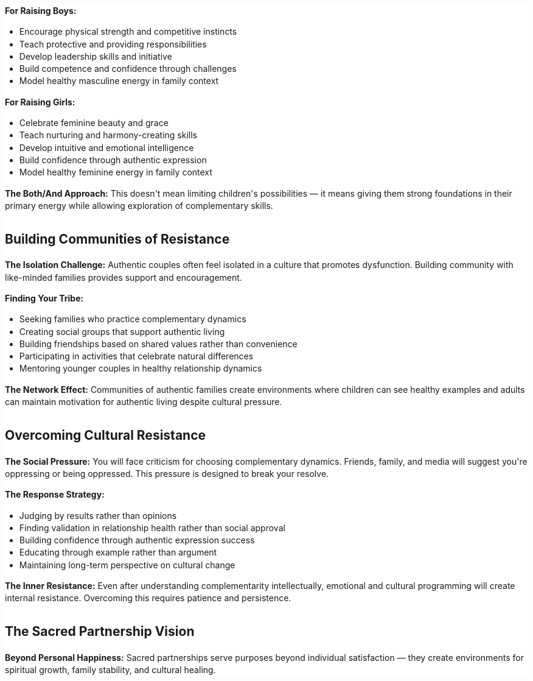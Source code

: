**For Raising Boys:**
- Encourage physical strength and competitive instincts
- Teach protective and providing responsibilities
- Develop leadership skills and initiative
- Build competence and confidence through challenges
- Model healthy masculine energy in family context

**For Raising Girls:**
- Celebrate feminine beauty and grace
- Teach nurturing and harmony-creating skills
- Develop intuitive and emotional intelligence
- Build confidence through authentic expression
- Model healthy feminine energy in family context

**The Both/And Approach:** This doesn't mean limiting children's possibilities — it means giving them strong foundations in their primary energy while allowing exploration of complementary skills.

## Building Communities of Resistance

**The Isolation Challenge:** Authentic couples often feel isolated in a culture that promotes dysfunction. Building community with like-minded families provides support and encouragement.

**Finding Your Tribe:**
- Seeking families who practice complementary dynamics
- Creating social groups that support authentic living
- Building friendships based on shared values rather than convenience
- Participating in activities that celebrate natural differences
- Mentoring younger couples in healthy relationship dynamics

**The Network Effect:** Communities of authentic families create environments where children can see healthy examples and adults can maintain motivation for authentic living despite cultural pressure.

## Overcoming Cultural Resistance

**The Social Pressure:** You will face criticism for choosing complementary dynamics. Friends, family, and media will suggest you're oppressing or being oppressed. This pressure is designed to break your resolve.

**The Response Strategy:**
- Judging by results rather than opinions
- Finding validation in relationship health rather than social approval
- Building confidence through authentic expression success
- Educating through example rather than argument
- Maintaining long-term perspective on cultural change

**The Inner Resistance:** Even after understanding complementarity intellectually, emotional and cultural programming will create internal resistance. Overcoming this requires patience and persistence.

## The Sacred Partnership Vision

**Beyond Personal Happiness:** Sacred partnerships serve purposes beyond individual satisfaction — they create environments for spiritual growth, family stability, and cultural healing.

